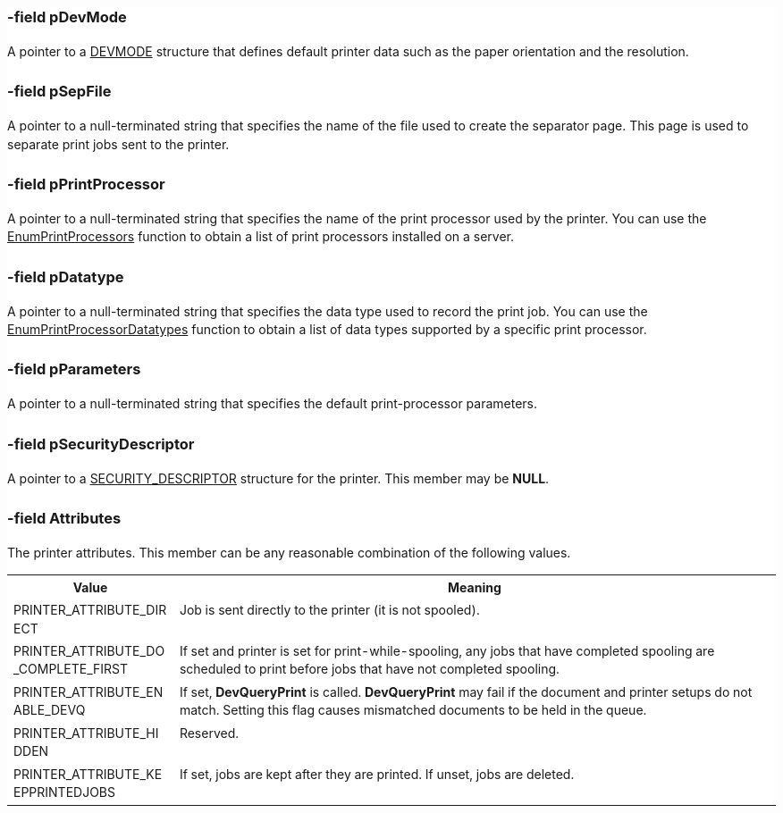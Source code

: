### -field pDevMode

A pointer to a <a href="https://msdn.microsoft.com/85741025-9393-42ab-8a6d-27f1ae2c0f1b">DEVMODE</a> structure that defines default printer data such as the paper orientation and the resolution.


### -field pSepFile

A pointer to a null-terminated string that specifies the name of the file used to create the separator page. This page is used to separate print jobs sent to the printer.


### -field pPrintProcessor

A pointer to a null-terminated string that specifies the name of the print processor used by the printer. You can use the <a href="https://msdn.microsoft.com/98c9185c-c89d-4b4e-8c1e-7e22b315f188">EnumPrintProcessors</a> function to obtain a list of print processors installed on a server.


### -field pDatatype

A pointer to a null-terminated string that specifies the data type used to record the print job. You can use the <a href="https://msdn.microsoft.com/library/windows/hardware/ff548757">EnumPrintProcessorDatatypes</a> function to obtain a list of data types supported by a specific print processor.


### -field pParameters

A pointer to a null-terminated string that specifies the default print-processor parameters.


### -field pSecurityDescriptor

A pointer to a <a href="https://msdn.microsoft.com/library/windows/hardware/ff563689">SECURITY_DESCRIPTOR</a> structure for the printer. This member may be <b>NULL</b>.


### -field Attributes

The printer attributes. This member can be any reasonable combination of the following values.<table>
<tr>
<th>Value</th>
<th>Meaning</th>
</tr>
<tr>
<td>PRINTER_ATTRIBUTE_DIRECT</td>
<td>Job is sent directly to the printer (it is not spooled).</td>
</tr>
<tr>
<td>PRINTER_ATTRIBUTE_DO_COMPLETE_FIRST</td>
<td>If set and printer is set for print-while-spooling, any jobs that have completed spooling are scheduled to print before jobs that have not completed spooling.</td>
</tr>
<tr>
<td>PRINTER_ATTRIBUTE_ENABLE_DEVQ</td>
<td>If set, <b>DevQueryPrint</b> is called. <b>DevQueryPrint</b> may fail if the document and printer setups do not match. Setting this flag causes mismatched documents to be held in the queue.</td>
</tr>
<tr>
<td>PRINTER_ATTRIBUTE_HIDDEN</td>
<td>Reserved.</td>
</tr>
<tr>
<td>PRINTER_ATTRIBUTE_KEEPPRINTEDJOBS</td>
<td>If set, jobs are kept after they are printed. If unset, jobs are deleted.</td>
</tr>